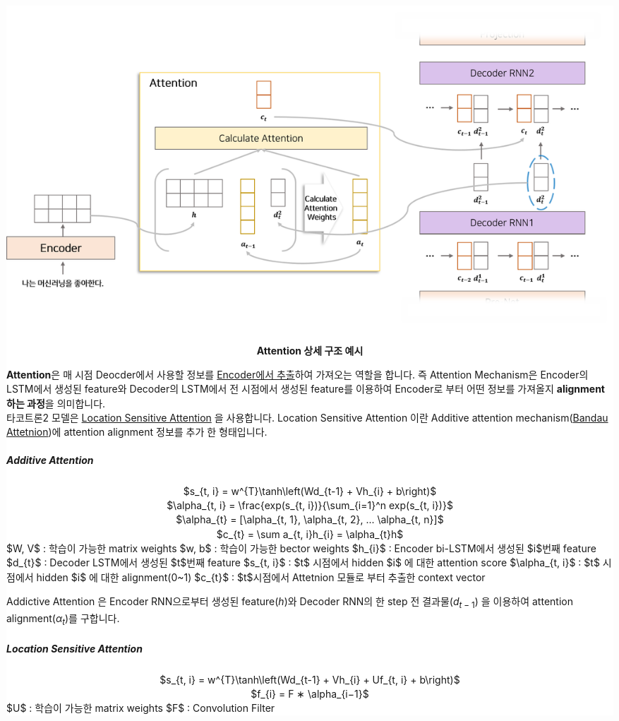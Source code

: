 ![](/img/in-post/2020/2020-10-08/attention.png)
<center><b>Attention 상세 구조 예시</b></center>

**Attention**은 매 시점 Deocder에서 사용할 정보를 <u>Encoder에서 추출</u>하여 가져오는 역할을 합니다.
즉 Attention Mechanism은 Encoder의 LSTM에서 생성된 feature와 Decoder의 LSTM에서 전 시점에서 생성된 feature를 이용하여 Encoder로 부터 어떤 정보를 가져올지 **alignment하는 과정**을 의미합니다.  
타코트론2 모델은 [Location Sensitive Attention](https://paperswithcode.com/method/location-sensitive-attention#) 을 사용합니다.
Location Sensitive Attention 이란 Additive attention mechanism([Bandau Attetnion]((https://hcnoh.github.io/2018-12-11-bahdanau-attention)))에 attention alignment 정보를 추가 한 형태입니다.

##### Additive Attention
<center>$s_{t, i} = w^{T}\tanh\left(Wd_{t-1} + Vh_{i} + b\right)$</center>
<center>$\alpha_{t, i} = \frac{exp(s_{t, i})}{\sum_{i=1}^n exp(s_{t, i})}$</center>
<center>$\alpha_{t} = [\alpha_{t, 1}, \alpha_{t, 2}, ... \alpha_{t, n}]$</center>
<center>$c_{t} = \sum a_{t, i}h_{i} = \alpha_{t}h$</center>
$W, V$ : 학습이 가능한 matrix weights  
$w, b$ : 학습이 가능한 bector weights      
$h_{i}$ : Encoder bi-LSTM에서 생성된 $i$번째 feature  
$d_{t}$ : Decoder LSTM에서 생성된 $t$번째 feature  
$s_{t, i}$ : $t$ 시점에서 hidden $i$ 에 대한 attention score  
$\alpha_{t, i}$ : $t$ 시점에서 hidden $i$ 에 대한 alignment(0~1)  
$c_{t}$ : $t$시점에서 Attetnion 모듈로 부터 추출한 context vector  

Addictive Attention 은 Encoder RNN으로부터 생성된 feature($h$)와 Decoder RNN의 한 step 전 결과물($d_{t-1}$) 을 이용하여 attention alignment($\alpha_{t}$)를 구합니다. 

##### Location Sensitive Attention
<center>$s_{t, i} = w^{T}\tanh\left(Wd_{t-1} + Vh_{i} + Uf_{t, i} + b\right)$</center>
<center>$f_{i} = F ∗ \alpha_{i−1}$</center>
$U$ : 학습이 가능한 matrix weights  
$F$ : Convolution Filter
